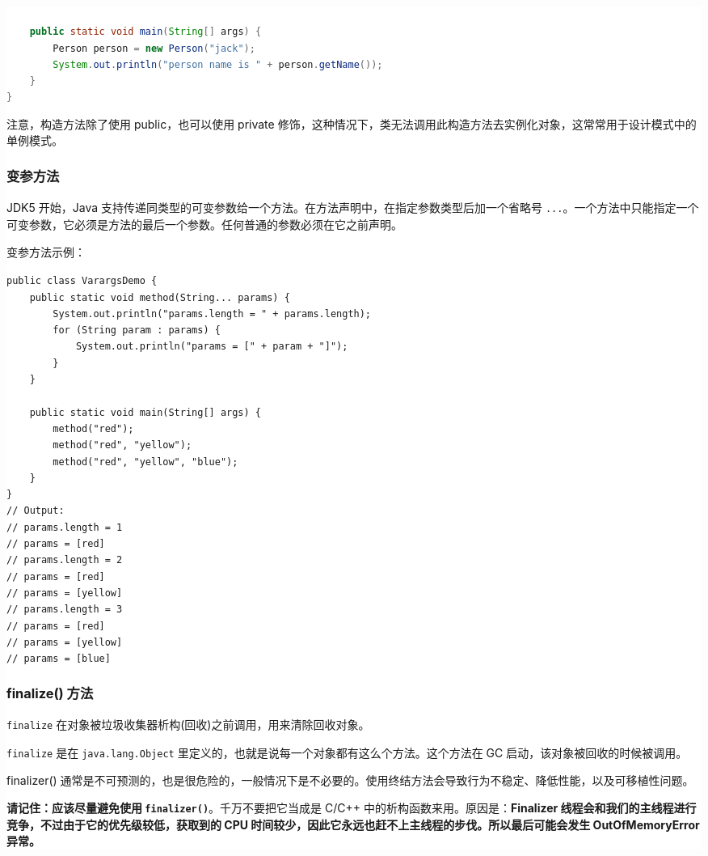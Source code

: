 ```java

    public static void main(String[] args) {
        Person person = new Person("jack");
        System.out.println("person name is " + person.getName());
    }
}
```

注意，构造方法除了使用 public，也可以使用 private 修饰，这种情况下，类无法调用此构造方法去实例化对象，这常常用于设计模式中的单例模式。

### 变参方法

JDK5 开始，Java 支持传递同类型的可变参数给一个方法。在方法声明中，在指定参数类型后加一个省略号 `...`。一个方法中只能指定一个可变参数，它必须是方法的最后一个参数。任何普通的参数必须在它之前声明。

变参方法示例：

```
public class VarargsDemo {
    public static void method(String... params) {
        System.out.println("params.length = " + params.length);
        for (String param : params) {
            System.out.println("params = [" + param + "]");
        }
    }

    public static void main(String[] args) {
        method("red");
        method("red", "yellow");
        method("red", "yellow", "blue");
    }
}
// Output:
// params.length = 1
// params = [red]
// params.length = 2
// params = [red]
// params = [yellow]
// params.length = 3
// params = [red]
// params = [yellow]
// params = [blue]
```

### finalize() 方法

`finalize` 在对象被垃圾收集器析构(回收)之前调用，用来清除回收对象。

`finalize` 是在 `java.lang.Object` 里定义的，也就是说每一个对象都有这么个方法。这个方法在 GC 启动，该对象被回收的时候被调用。

finalizer() 通常是不可预测的，也是很危险的，一般情况下是不必要的。使用终结方法会导致行为不稳定、降低性能，以及可移植性问题。

**请记住：应该尽量避免使用 `finalizer()`**。千万不要把它当成是 C/C++ 中的析构函数来用。原因是：**Finalizer 线程会和我们的主线程进行竞争，不过由于它的优先级较低，获取到的 CPU 时间较少，因此它永远也赶不上主线程的步伐。所以最后可能会发生 OutOfMemoryError 异常。**
